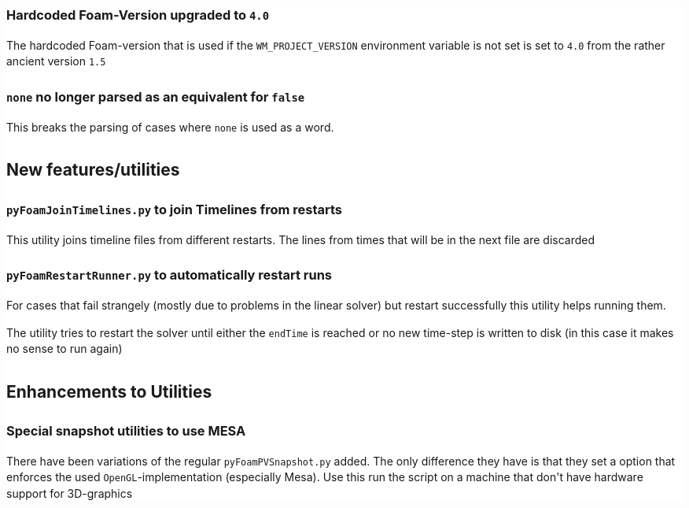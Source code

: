 ### Hardcoded Foam-Version upgraded to `4.0`

The hardcoded Foam-version that is used if the
`WM_PROJECT_VERSION` environment variable is not set is set to
`4.0` from the rather ancient version `1.5`


<a id="org4293769"></a>

### `none` no longer parsed as an equivalent for `false`

This breaks the parsing of cases where `none` is used as a word.


<a id="org637bca5"></a>

## New features/utilities


<a id="org17daff2"></a>

### `pyFoamJoinTimelines.py` to join Timelines from restarts

This utility joins timeline files from different restarts. The
lines from times that will be in the next file are discarded


<a id="org82967ba"></a>

### `pyFoamRestartRunner.py` to automatically restart runs

For cases that fail strangely (mostly due to problems in the
linear solver) but restart successfully this utility helps running
them.

The utility tries to restart the solver until either the `endTime`
is reached or no new time-step is written to disk (in this case it
makes no sense to run again)


<a id="orgfa9cf88"></a>

## Enhancements to Utilities


<a id="org912ce6f"></a>

### Special snapshot utilities to use MESA

There have been variations of the regular `pyFoamPVSnapshot.py`
added. The only difference they have is that they set a option that
enforces the used `OpenGL`-implementation (especially Mesa). Use this run
the script on a machine that don't have hardware support for 3D-graphics


<a id="org5799c1c"></a>
